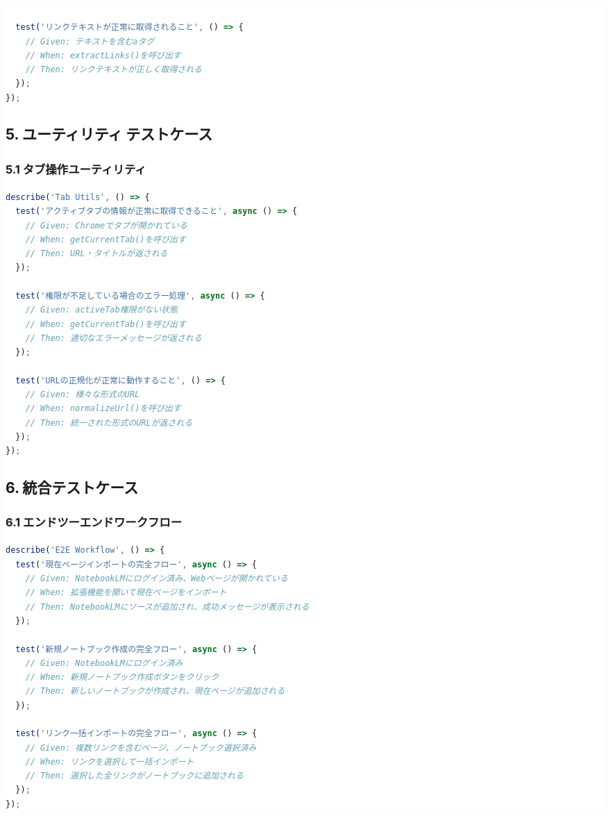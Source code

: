 ```typescript

  test('リンクテキストが正常に取得されること', () => {
    // Given: テキストを含むaタグ
    // When: extractLinks()を呼び出す
    // Then: リンクテキストが正しく取得される
  });
});
```

## 5. ユーティリティ テストケース

### 5.1 タブ操作ユーティリティ
```typescript
describe('Tab Utils', () => {
  test('アクティブタブの情報が正常に取得できること', async () => {
    // Given: Chromeでタブが開かれている
    // When: getCurrentTab()を呼び出す
    // Then: URL・タイトルが返される
  });

  test('権限が不足している場合のエラー処理', async () => {
    // Given: activeTab権限がない状態
    // When: getCurrentTab()を呼び出す
    // Then: 適切なエラーメッセージが返される
  });

  test('URLの正規化が正常に動作すること', () => {
    // Given: 様々な形式のURL
    // When: normalizeUrl()を呼び出す
    // Then: 統一された形式のURLが返される
  });
});
```

## 6. 統合テストケース

### 6.1 エンドツーエンドワークフロー
```typescript
describe('E2E Workflow', () => {
  test('現在ページインポートの完全フロー', async () => {
    // Given: NotebookLMにログイン済み、Webページが開かれている
    // When: 拡張機能を開いて現在ページをインポート
    // Then: NotebookLMにソースが追加され、成功メッセージが表示される
  });

  test('新規ノートブック作成の完全フロー', async () => {
    // Given: NotebookLMにログイン済み
    // When: 新規ノートブック作成ボタンをクリック
    // Then: 新しいノートブックが作成され、現在ページが追加される
  });

  test('リンク一括インポートの完全フロー', async () => {
    // Given: 複数リンクを含むページ、ノートブック選択済み
    // When: リンクを選択して一括インポート
    // Then: 選択した全リンクがノートブックに追加される
  });
});
```
